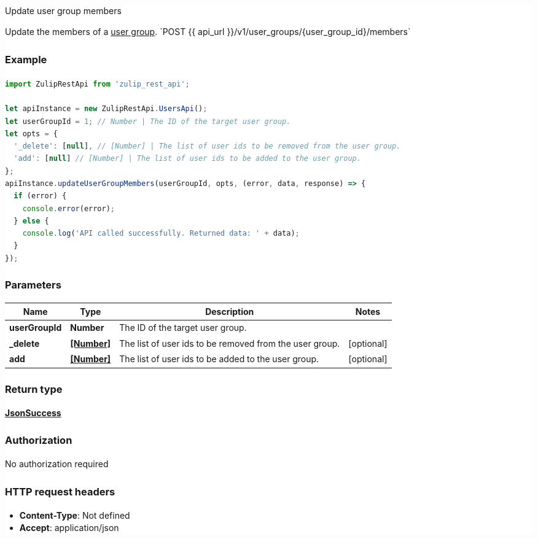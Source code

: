Update user group members

Update the members of a [user group](/help/user-groups).  &#x60;POST {{ api_url }}/v1/user_groups/{user_group_id}/members&#x60; 

### Example

```javascript
import ZulipRestApi from 'zulip_rest_api';

let apiInstance = new ZulipRestApi.UsersApi();
let userGroupId = 1; // Number | The ID of the target user group. 
let opts = {
  '_delete': [null], // [Number] | The list of user ids to be removed from the user group. 
  'add': [null] // [Number] | The list of user ids to be added to the user group. 
};
apiInstance.updateUserGroupMembers(userGroupId, opts, (error, data, response) => {
  if (error) {
    console.error(error);
  } else {
    console.log('API called successfully. Returned data: ' + data);
  }
});
```

### Parameters


Name | Type | Description  | Notes
------------- | ------------- | ------------- | -------------
 **userGroupId** | **Number**| The ID of the target user group.  | 
 **_delete** | [**[Number]**](Number.md)| The list of user ids to be removed from the user group.  | [optional] 
 **add** | [**[Number]**](Number.md)| The list of user ids to be added to the user group.  | [optional] 

### Return type

[**JsonSuccess**](JsonSuccess.md)

### Authorization

No authorization required

### HTTP request headers

- **Content-Type**: Not defined
- **Accept**: application/json

